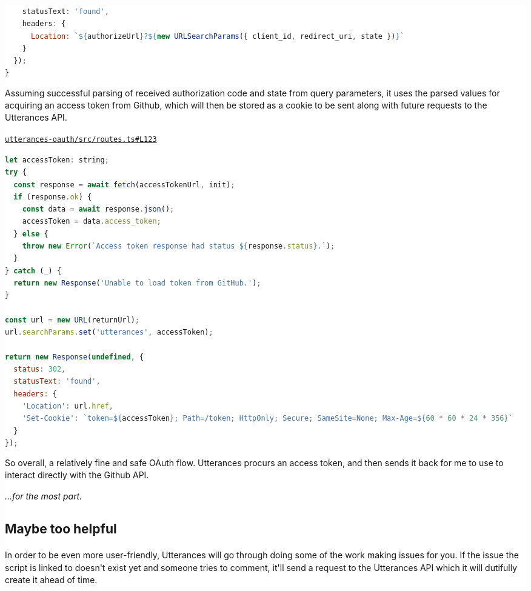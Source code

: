 ```javascript
    statusText: 'found',
    headers: {
      Location: `${authorizeUrl}?${new URLSearchParams({ client_id, redirect_uri, state })}`
    }
  });
}
```

Assuming successful parsing of received authorization code and state from query parameters, it uses the parsed values for acquiring an access token from Github, which will then be stored as a cookie to be sent along with future requests to the Utterances API.

[`utterances-oauth/src/routes.ts#L123`](https://github.com/utterance/utterances-oauth/blob/master/src/routes.ts#L123)
```javascript
let accessToken: string;
try {
  const response = await fetch(accessTokenUrl, init);
  if (response.ok) {
    const data = await response.json();
    accessToken = data.access_token;
  } else {
    throw new Error(`Access token response had status ${response.status}.`);
  }
} catch (_) {
  return new Response('Unable to load token from GitHub.');
}

const url = new URL(returnUrl);
url.searchParams.set('utterances', accessToken);

return new Response(undefined, {
  status: 302,
  statusText: 'found',
  headers: {
    'Location': url.href,
    'Set-Cookie': `token=${accessToken}; Path=/token; HttpOnly; Secure; SameSite=None; Max-Age=${60 * 60 * 24 * 356}`
  }
});
```

So overall, a relatively fine and safe OAuth flow. Utterances procurs an access token, and then sends it back for me to use to interact directly with the Github API.

*...for the most part.*

## Maybe too helpful

In order to be even more user-friendly, Utterances will go through doing some of the work making issues for you. If the issue the script is linked to doesn't exist yet and someone tries to comment, it'll send a request to the Utterances API which it will dutifully create it ahead of time.
